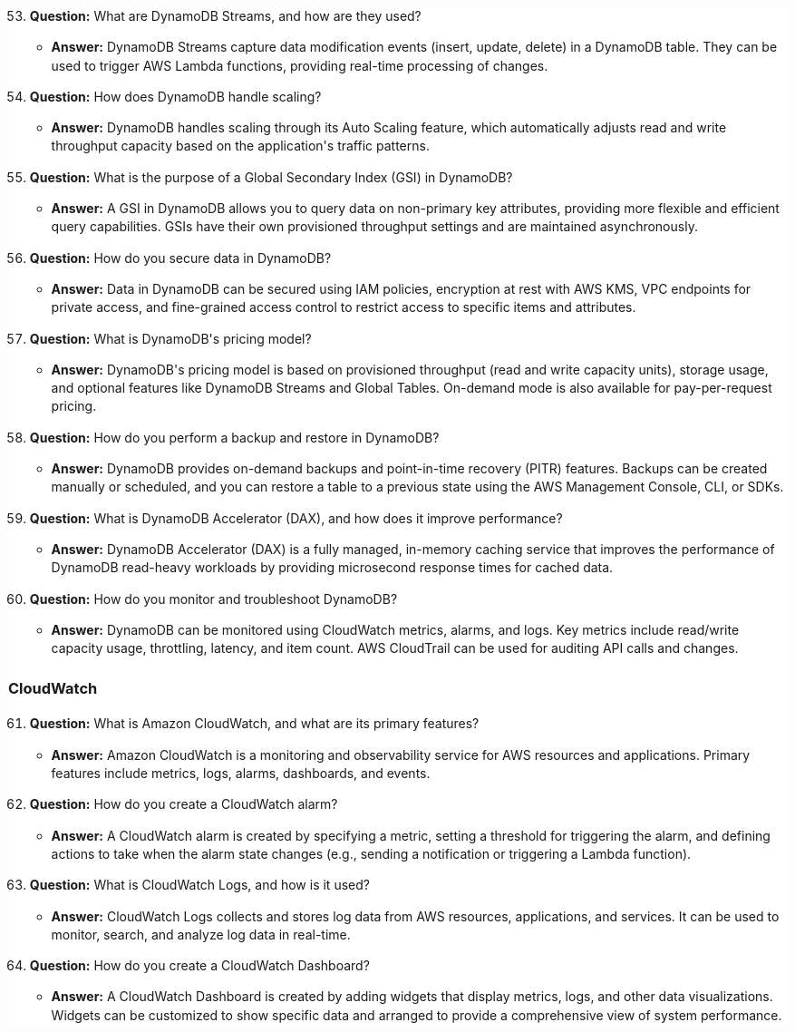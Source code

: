 53. **Question:** What are DynamoDB Streams, and how are they used?
    - **Answer:** DynamoDB Streams capture data modification events (insert, update, delete) in a DynamoDB table. They can be used to trigger AWS Lambda functions, providing real-time processing of changes.

54. **Question:** How does DynamoDB handle scaling?
    - **Answer:** DynamoDB handles scaling through its Auto Scaling feature, which automatically adjusts read and write throughput capacity based on the application's traffic patterns.

55. **Question:** What is the purpose of a Global Secondary Index (GSI) in DynamoDB?
    - **Answer:** A GSI in DynamoDB allows you to query data on non-primary key attributes, providing more flexible and efficient query capabilities. GSIs have their own provisioned throughput settings and are maintained asynchronously.

56. **Question:** How do you secure data in DynamoDB?
    - **Answer:** Data in DynamoDB can be secured using IAM policies, encryption at rest with AWS KMS, VPC endpoints for private access, and fine-grained access control to restrict access to specific items and attributes.

57. **Question:** What is DynamoDB's pricing model?
    - **Answer:** DynamoDB's pricing model is based on provisioned throughput (read and write capacity units), storage usage, and optional features like DynamoDB Streams and Global Tables. On-demand mode is also available for pay-per-request pricing.

58. **Question:** How do you perform a backup and restore in DynamoDB?
    - **Answer:** DynamoDB provides on-demand backups and point-in-time recovery (PITR) features. Backups can be created manually or scheduled, and you can restore a table to a previous state using the AWS Management Console, CLI, or SDKs.

59. **Question:** What is DynamoDB Accelerator (DAX), and how does it improve performance?
    - **Answer:** DynamoDB Accelerator (DAX) is a fully managed, in-memory caching service that improves the performance of DynamoDB read-heavy workloads by providing microsecond response times for cached data.

60. **Question:** How do you monitor and troubleshoot DynamoDB?
    - **Answer:** DynamoDB can be monitored using CloudWatch metrics, alarms, and logs. Key metrics include read/write capacity usage, throttling, latency, and item count. AWS CloudTrail can be used for auditing API calls and changes.

### CloudWatch

61. **Question:** What is Amazon CloudWatch, and what are its primary features?
    - **Answer:** Amazon CloudWatch is a monitoring and observability service for AWS resources and applications. Primary features include metrics, logs, alarms, dashboards, and events.

62. **Question:** How do you create a CloudWatch alarm?
    - **Answer:** A CloudWatch alarm is created by specifying a metric, setting a threshold for triggering the alarm, and defining actions to take when the alarm state changes (e.g., sending a notification or triggering a Lambda function).

63. **Question:** What is CloudWatch Logs, and how is it used?
    - **Answer:** CloudWatch Logs collects and stores log data from AWS resources, applications, and services. It can be used to monitor, search, and analyze log data in real-time.

64. **Question:** How do you create a CloudWatch Dashboard?
    - **Answer:** A CloudWatch Dashboard is created by adding widgets that display metrics, logs, and other data visualizations. Widgets can be customized to show specific data and arranged to provide a comprehensive view of system performance.
